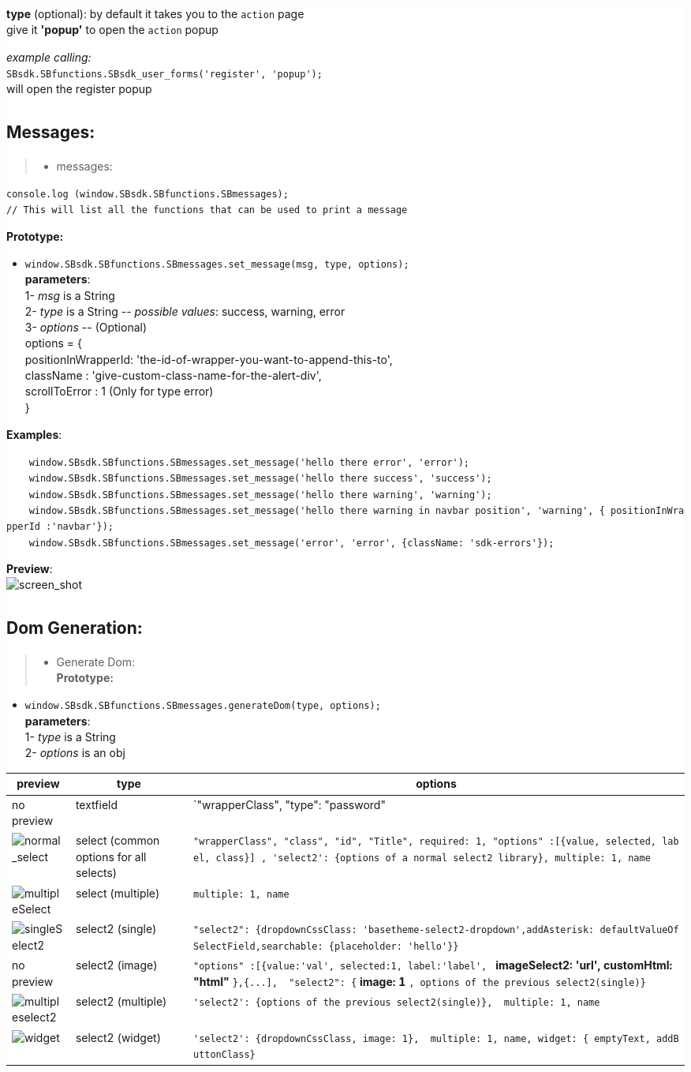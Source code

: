 **type** (optional): by default it takes you to the `action` page           
give it **'popup'** to open the `action` popup        
                      
*example calling:*           
`SBsdk.SBfunctions.SBsdk_user_forms('register', 'popup');`            
will open the register  popup              
               

   Messages:
--------------------------------------------         
         
>  * messages:       
```
console.log (window.SBsdk.SBfunctions.SBmessages);      
// This will list all the functions that can be used to print a message   
```    
**Prototype:**             
*   `window.SBsdk.SBfunctions.SBmessages.set_message(msg, type, options);`         
**parameters**:     
1-   *msg* is a String           
2-   *type* is a String -- *possible values*: success, warning, error            
3-   *options*  -- (Optional)                 
        options = {        
           positionInWrapperId: 'the-id-of-wrapper-you-want-to-append-this-to',       
           className : 'give-custom-class-name-for-the-alert-div',       
           scrollToError : 1 (Only for type error)      
        }                
                       
**Examples**: 
``` 
    window.SBsdk.SBfunctions.SBmessages.set_message('hello there error', 'error');
    window.SBsdk.SBfunctions.SBmessages.set_message('hello there success', 'success');
    window.SBsdk.SBfunctions.SBmessages.set_message('hello there warning', 'warning');
    window.SBsdk.SBfunctions.SBmessages.set_message('hello there warning in navbar position', 'warning', { positionInWrapperId :'navbar'});     
    window.SBsdk.SBfunctions.SBmessages.set_message('error', 'error', {className: 'sdk-errors'});
```   
            
**Preview**:        
![screen_shot](/img/screen_shot.png)      
                                      
     

         
   Dom Generation:
--------------------------------------------   
         
>  * Generate Dom:       
**Prototype:**             
*   `window.SBsdk.SBfunctions.SBmessages.generateDom(type, options);`         
**parameters**:     
1-   *type* is a String      
2-   *options* is an obj      

| preview | type | options |
| ------- | ------- | -------- |
| no preview |  textfield  |`"wrapperClass", "type": "password" || "date" (keep empty if textfield)), "class", "name", "value", "Title", required: 1, "placeholder", "id", "size", "maxlength"`|
| ![normal_select](/img/normal_select.png) |   select (common options for all selects)  |`"wrapperClass", "class", "id", "Title", required: 1, "options" :[{value, selected, label, class}] , 'select2': {options of a normal select2 library}, multiple: 1, name  `|
| ![multipleSelect](/img/multipleSelect.png) |   select (multiple)  | ` multiple: 1, name  `|
| ![singleSelect2](/img/singleSelect2.png) |   select2 (single)  | ` "select2": {dropdownCssClass: 'basetheme-select2-dropdown',addAsterisk: defaultValueOfSelectField,searchable: {placeholder: 'hello'}} `|
| no preview |   select2 (image)  | `"options" :[{value:'val', selected:1, label:'label', ` **imageSelect2: 'url', customHtml: "html"** `},{...],  "select2": {` **image: 1** `, options of the previous select2(single)} `|
| ![multipleselect2](/img/multipleselect2.png) |   select2 (multiple)  | `'select2': {options of the previous select2(single)},  multiple: 1, name `|
| ![widget](/img/widget.png) |   select2 (widget)  | ` 'select2': {dropdownCssClass, image: 1},  multiple: 1, name, widget: { emptyText, addButtonClass}  `|